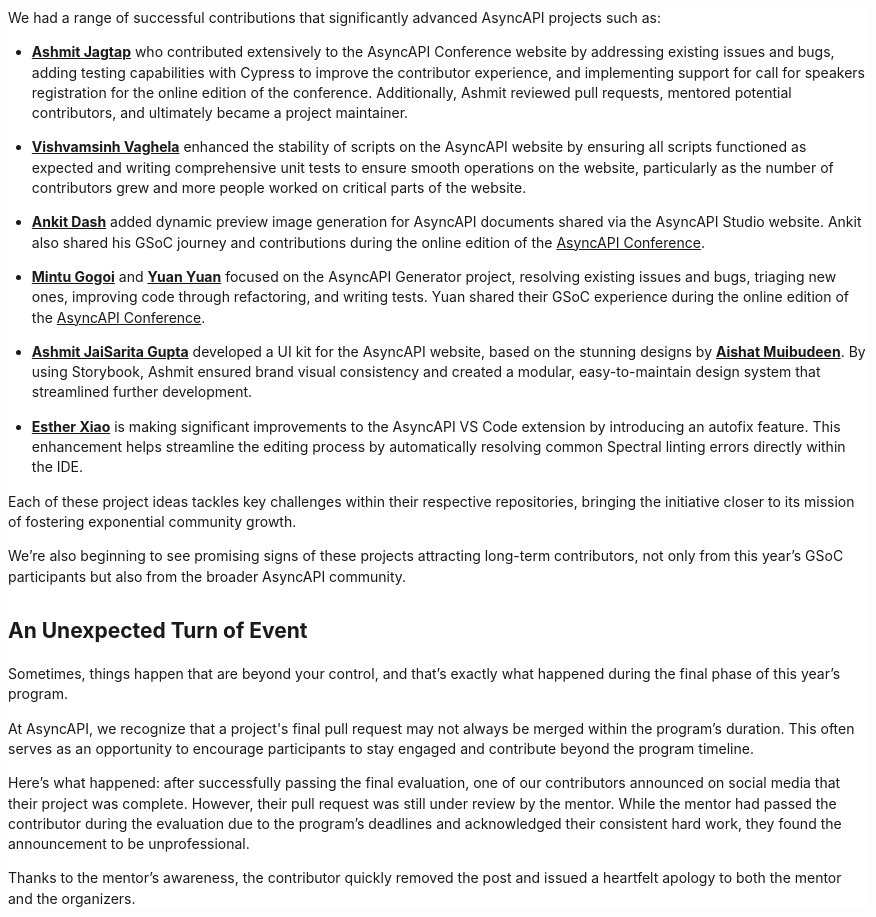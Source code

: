 We had a range of successful contributions that significantly advanced AsyncAPI projects such as:

- **[Ashmit Jagtap](https://github.com/ashmit-coder)** who contributed extensively to the AsyncAPI Conference website by addressing existing issues and bugs, adding testing capabilities with Cypress to improve the contributor experience, and implementing support for call for speakers registration for the online edition of the conference. Additionally, Ashmit reviewed pull requests, mentored potential contributors, and ultimately became a project maintainer.

- **[Vishvamsinh Vaghela](https://github.com/vishvamsinh28)** enhanced the stability of scripts on the AsyncAPI website by ensuring all scripts functioned as expected and writing comprehensive unit tests to ensure smooth operations on the website, particularly as the number of contributors grew and more people worked on critical parts of the website.

- **[Ankit Dash](https://github.com/helios2003)** added dynamic preview image generation for AsyncAPI documents shared via the AsyncAPI Studio website. Ankit also shared his GSoC journey and contributions during the online edition of the [AsyncAPI Conference](https://conference.asyncapi.com/venue/Online).
  <YouTube id="B9xI8BziM94" />

- **[Mintu Gogoi](https://github.com/Gmin2)** and **[Yuan Yuan](https://github.com/lmgyuan)** focused on the AsyncAPI Generator project, resolving existing issues and bugs, triaging new ones, improving code through refactoring, and writing tests. Yuan shared their GSoC experience during the online edition of the [AsyncAPI Conference](https://conference.asyncapi.com/).
  <YouTube id="ap2ZiRN8MDs" />

- **[Ashmit JaiSarita Gupta](https://github.com/devilkiller-ag)** developed a UI kit for the AsyncAPI website, based on the stunning designs by **[Aishat Muibudeen](https://github.com/mayaleeeee)**. By using Storybook, Ashmit ensured brand visual consistency and created a modular, easy-to-maintain design system that streamlined further development.

- **[Esther Xiao](https://github.com/FelicixAwe)** is making significant improvements to the AsyncAPI VS Code extension by introducing an autofix feature. This enhancement helps streamline the editing process by automatically resolving common Spectral linting errors directly within the IDE.

Each of these project ideas tackles key challenges within their respective repositories, bringing the initiative closer to its mission of fostering exponential community growth.

We’re also beginning to see promising signs of these projects attracting long-term contributors, not only from this year’s GSoC participants but also from the broader AsyncAPI community.

## An Unexpected Turn of Event

Sometimes, things happen that are beyond your control, and that’s exactly what happened during the final phase of this year’s program.

At AsyncAPI, we recognize that a project's final pull request may not always be merged within the program’s duration. This often serves as an opportunity to encourage participants to stay engaged and contribute beyond the program timeline.

Here’s what happened: after successfully passing the final evaluation, one of our contributors announced on social media that their project was complete. However, their pull request was still under review by the mentor. While the mentor had passed the contributor during the evaluation due to the program’s deadlines and acknowledged their consistent hard work, they found the announcement to be unprofessional.

Thanks to the mentor’s awareness, the contributor quickly removed the post and issued a heartfelt apology to both the mentor and the organizers.

